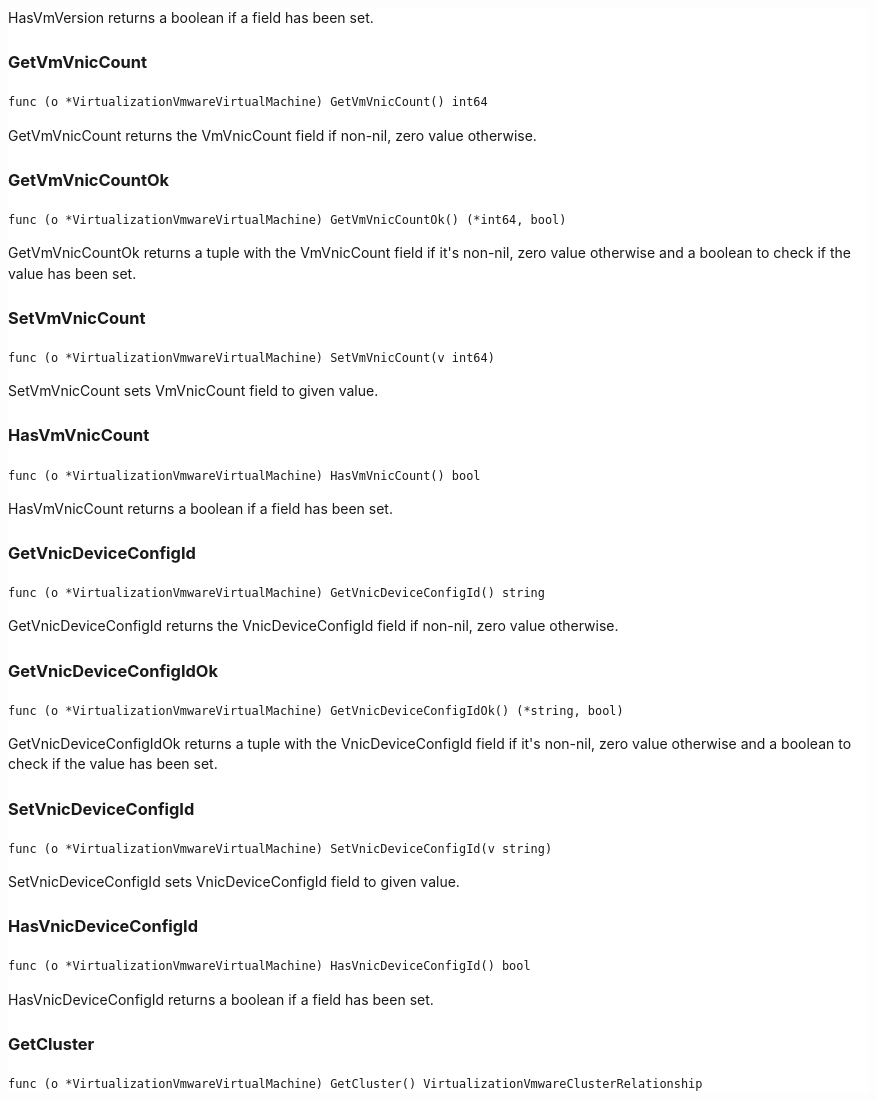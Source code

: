HasVmVersion returns a boolean if a field has been set.

### GetVmVnicCount

`func (o *VirtualizationVmwareVirtualMachine) GetVmVnicCount() int64`

GetVmVnicCount returns the VmVnicCount field if non-nil, zero value otherwise.

### GetVmVnicCountOk

`func (o *VirtualizationVmwareVirtualMachine) GetVmVnicCountOk() (*int64, bool)`

GetVmVnicCountOk returns a tuple with the VmVnicCount field if it's non-nil, zero value otherwise
and a boolean to check if the value has been set.

### SetVmVnicCount

`func (o *VirtualizationVmwareVirtualMachine) SetVmVnicCount(v int64)`

SetVmVnicCount sets VmVnicCount field to given value.

### HasVmVnicCount

`func (o *VirtualizationVmwareVirtualMachine) HasVmVnicCount() bool`

HasVmVnicCount returns a boolean if a field has been set.

### GetVnicDeviceConfigId

`func (o *VirtualizationVmwareVirtualMachine) GetVnicDeviceConfigId() string`

GetVnicDeviceConfigId returns the VnicDeviceConfigId field if non-nil, zero value otherwise.

### GetVnicDeviceConfigIdOk

`func (o *VirtualizationVmwareVirtualMachine) GetVnicDeviceConfigIdOk() (*string, bool)`

GetVnicDeviceConfigIdOk returns a tuple with the VnicDeviceConfigId field if it's non-nil, zero value otherwise
and a boolean to check if the value has been set.

### SetVnicDeviceConfigId

`func (o *VirtualizationVmwareVirtualMachine) SetVnicDeviceConfigId(v string)`

SetVnicDeviceConfigId sets VnicDeviceConfigId field to given value.

### HasVnicDeviceConfigId

`func (o *VirtualizationVmwareVirtualMachine) HasVnicDeviceConfigId() bool`

HasVnicDeviceConfigId returns a boolean if a field has been set.

### GetCluster

`func (o *VirtualizationVmwareVirtualMachine) GetCluster() VirtualizationVmwareClusterRelationship`
